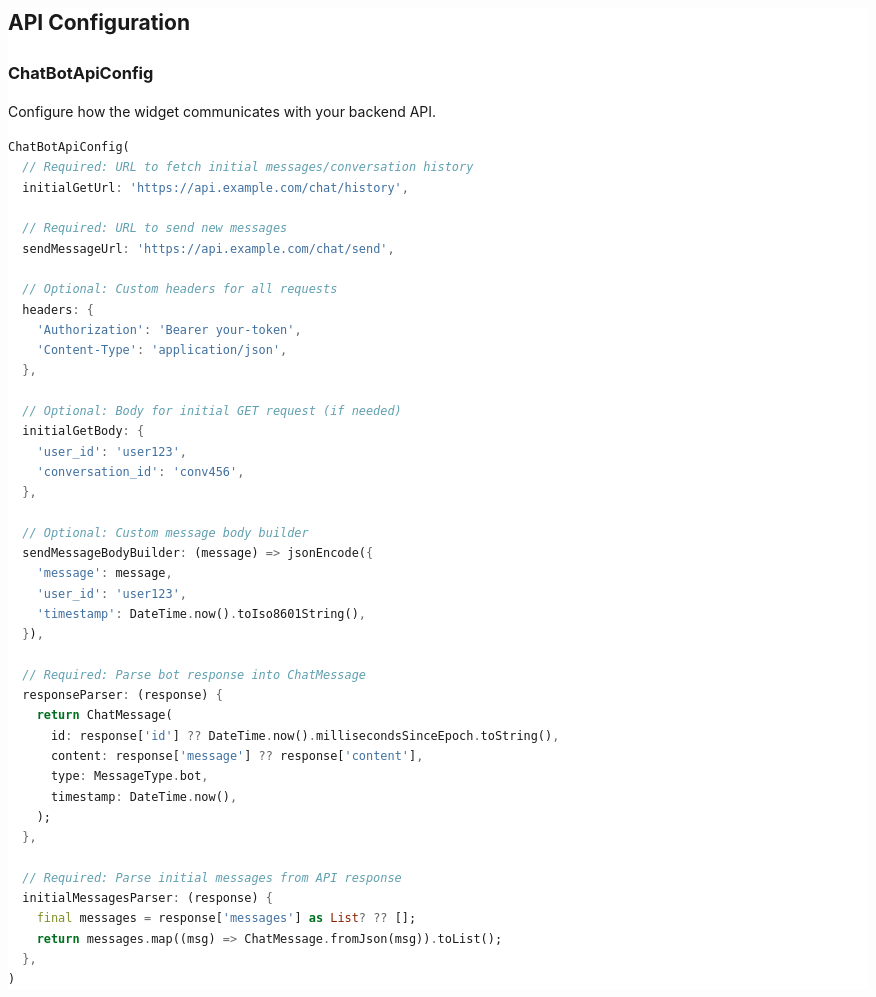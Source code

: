 ## API Configuration

### ChatBotApiConfig

Configure how the widget communicates with your backend API.

```dart
ChatBotApiConfig(
  // Required: URL to fetch initial messages/conversation history
  initialGetUrl: 'https://api.example.com/chat/history',
  
  // Required: URL to send new messages
  sendMessageUrl: 'https://api.example.com/chat/send',
  
  // Optional: Custom headers for all requests
  headers: {
    'Authorization': 'Bearer your-token',
    'Content-Type': 'application/json',
  },
  
  // Optional: Body for initial GET request (if needed)
  initialGetBody: {
    'user_id': 'user123',
    'conversation_id': 'conv456',
  },
  
  // Optional: Custom message body builder
  sendMessageBodyBuilder: (message) => jsonEncode({
    'message': message,
    'user_id': 'user123',
    'timestamp': DateTime.now().toIso8601String(),
  }),
  
  // Required: Parse bot response into ChatMessage
  responseParser: (response) {
    return ChatMessage(
      id: response['id'] ?? DateTime.now().millisecondsSinceEpoch.toString(),
      content: response['message'] ?? response['content'],
      type: MessageType.bot,
      timestamp: DateTime.now(),
    );
  },
  
  // Required: Parse initial messages from API response
  initialMessagesParser: (response) {
    final messages = response['messages'] as List? ?? [];
    return messages.map((msg) => ChatMessage.fromJson(msg)).toList();
  },
)
```
